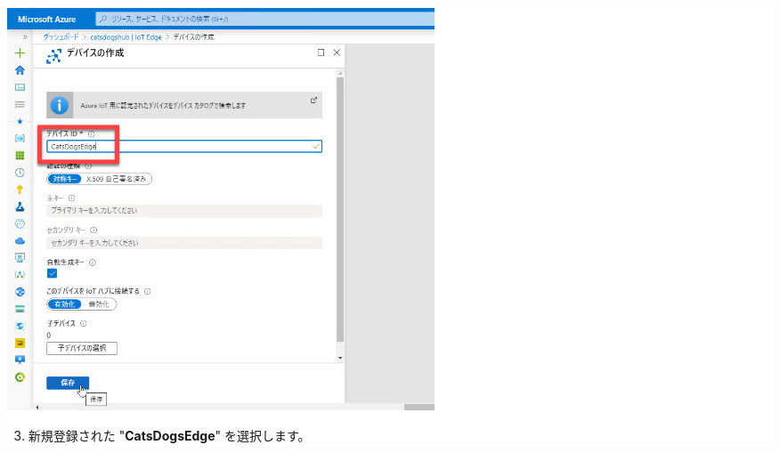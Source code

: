    <img src="./images/07/iothub_save_iotedge.jpg" width="480px" />

3. 新規登録された "**CatsDogsEdge**" を選択します。
